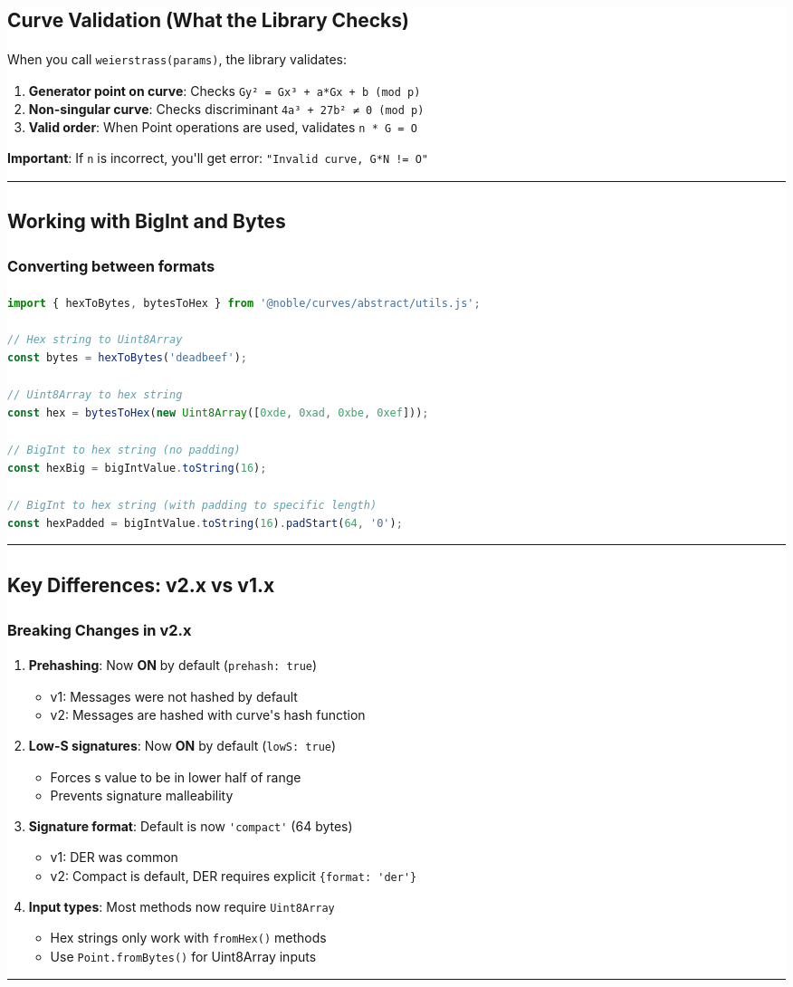 
## Curve Validation (What the Library Checks)

When you call `weierstrass(params)`, the library validates:

1. **Generator point on curve**: Checks `Gy² = Gx³ + a*Gx + b (mod p)`
2. **Non-singular curve**: Checks discriminant `4a³ + 27b² ≠ 0 (mod p)`
3. **Valid order**: When Point operations are used, validates `n * G = O`

**Important**: If `n` is incorrect, you'll get error: `"Invalid curve, G*N != O"`

---

## Working with BigInt and Bytes

### Converting between formats

```javascript
import { hexToBytes, bytesToHex } from '@noble/curves/abstract/utils.js';

// Hex string to Uint8Array
const bytes = hexToBytes('deadbeef');

// Uint8Array to hex string
const hex = bytesToHex(new Uint8Array([0xde, 0xad, 0xbe, 0xef]));

// BigInt to hex string (no padding)
const hexBig = bigIntValue.toString(16);

// BigInt to hex string (with padding to specific length)
const hexPadded = bigIntValue.toString(16).padStart(64, '0');
```

---

## Key Differences: v2.x vs v1.x

### Breaking Changes in v2.x

1. **Prehashing**: Now **ON** by default (`prehash: true`)
   - v1: Messages were not hashed by default
   - v2: Messages are hashed with curve's hash function

2. **Low-S signatures**: Now **ON** by default (`lowS: true`)
   - Forces s value to be in lower half of range
   - Prevents signature malleability

3. **Signature format**: Default is now `'compact'` (64 bytes)
   - v1: DER was common
   - v2: Compact is default, DER requires explicit `{format: 'der'}`

4. **Input types**: Most methods now require `Uint8Array`
   - Hex strings only work with `fromHex()` methods
   - Use `Point.fromBytes()` for Uint8Array inputs

---